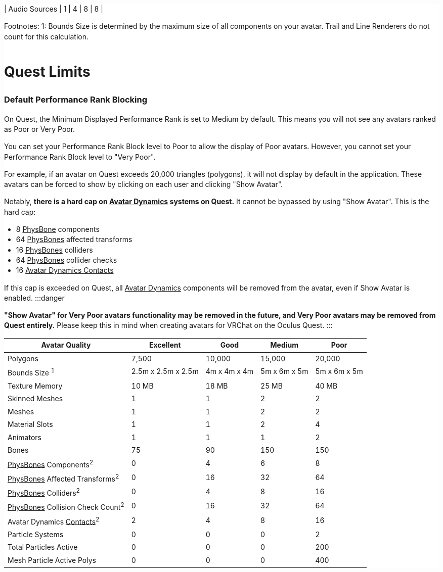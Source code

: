| Audio Sources                                                         | 1                  | 4            | 8            | 8            |

Footnotes:
1: Bounds Size is determined by the maximum size of all components on your avatar. Trail and Line Renderers do not count for this calculation.
# Quest Limits
### Default Performance Rank Blocking
On Quest, the Minimum Displayed Performance Rank is set to Medium by default. This means you will not see any avatars ranked as Poor or Very Poor.

You can set your Performance Rank Block level to Poor to allow the display of Poor avatars. However, you cannot set your Performance Rank Block level to "Very Poor".

For example, if an avatar on Quest exceeds 20,000 triangles (polygons), it will not display by default in the application. These avatars can be forced to show by clicking on each user and clicking "Show Avatar". 

Notably, **there is a hard cap on [Avatar Dynamics](/avatars/avatar-dynamics/index.md/avatar-dynamics) systems on Quest.** It cannot be bypassed by using "Show Avatar". This is the hard cap:

- 8 [PhysBone](/avatars/avatar-dynamics/physbones) components
- 64 [PhysBones](/avatars/avatar-dynamics/physbones) affected transforms
- 16 [PhysBones](/avatars/avatar-dynamics/physbones) colliders
- 64 [PhysBones](/avatars/avatar-dynamics/physbones) collider checks
- 16 [Avatar Dynamics Contacts](/avatars/avatar-dynamics/contacts) 

If this cap is exceeded on Quest, all [Avatar Dynamics](/avatars/avatar-dynamics/index.md/avatar-dynamics) components will be removed from the avatar, even if Show Avatar is enabled.
:::danger

**"Show Avatar" for Very Poor avatars functionality may be removed in the future, and Very Poor avatars may be removed from Quest entirely.** Please keep this in mind when creating avatars for VRChat on the Oculus Quest.
:::

| Avatar Quality                                                                    | Excellent          | Good         | Medium       | Poor         |
|-----------------------------------------------------------------------------------| ------------------ | ------------ | ------------ | ------------ |
| Polygons                                                                          | 7,500              | 10,000       | 15,000       | 20,000       |
| Bounds Size <sup>1</sup>                                                          | 2.5m x 2.5m x 2.5m | 4m x 4m x 4m | 5m x 6m x 5m | 5m x 6m x 5m |
| Texture Memory                                                                    | 10 MB              | 18 MB        | 25 MB        | 40 MB        |
| Skinned Meshes                                                                    | 1                  | 1            | 2            | 2            |
| Meshes                                                                            | 1                  | 1            | 2            | 2            |
| Material Slots                                                                    | 1                  | 1            | 2            | 4            |
| Animators                                                                         | 1                  | 1            | 1            | 2            |
| Bones                                                                             | 75                 | 90           | 150          | 150          |
| [PhysBones](/avatars/avatar-dynamics/physbones) Components<sup>2</sup>            | 0                  | 4            | 6            | 8            |
| [PhysBones](/avatars/avatar-dynamics/physbones) Affected Transforms<sup>2</sup>   | 0                  | 16           | 32           | 64           |
| [PhysBones](/avatars/avatar-dynamics/physbones) Colliders<sup>2</sup>             | 0                  | 4            | 8            | 16           |
| [PhysBones](/avatars/avatar-dynamics/physbones) Collision Check Count<sup>2</sup> | 0                  | 16           | 32           | 64           |
| Avatar Dynamics [Contacts](/avatars/avatar-dynamics/contacts)<sup>2</sup>         | 2                  | 4            | 8            | 16           |
| Particle Systems                                                                  | 0                  | 0            | 0            | 2            |
| Total Particles Active                                                            | 0                  | 0            | 0            | 200          |
| Mesh Particle Active Polys                                                        | 0                  | 0            | 0            | 400          |